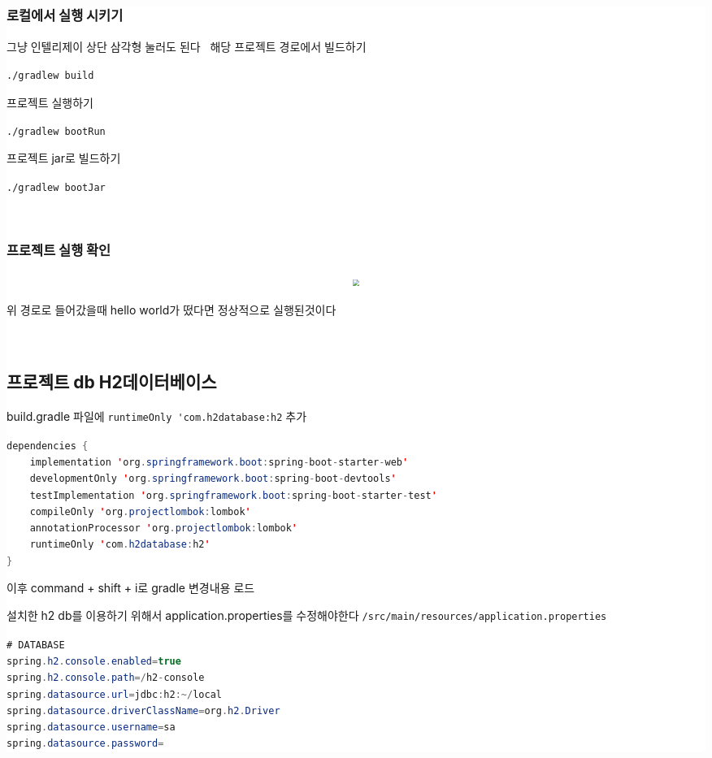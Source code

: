 ### 로컬에서 실행 시키기
그냥 인텔리제이 상단 삼각형 눌러도 된다
&nbsp;
해당 프로젝트 경로에서 빌드하기

```
./gradlew build
```

프로젝트 실행하기

```
./gradlew bootRun
```

프로젝트 jar로 빌드하기

```
./gradlew bootJar
```

&nbsp;

### 프로젝트 실행 확인

<center>
<img src="https://github.com/Minnnning/minnnning.github.io/assets/80758613/92d59df4-8b02-4806-9745-2cedbb740010" style="zoom:50%;">
</center>

위 경로로 들어갔을때 hello world가 떴다면 정상적으로 실행된것이다

&nbsp;

## 프로젝트 db H2데이터베이스

build.gradle 파일에 `runtimeOnly 'com.h2database:h2` 추가

``` java
dependencies {
    implementation 'org.springframework.boot:spring-boot-starter-web'
    developmentOnly 'org.springframework.boot:spring-boot-devtools'
    testImplementation 'org.springframework.boot:spring-boot-starter-test'
    compileOnly 'org.projectlombok:lombok'
    annotationProcessor 'org.projectlombok:lombok'
    runtimeOnly 'com.h2database:h2'
}
```

이후 command + shift + i로 gradle 변경내용 로드

설치한 h2 db를 이용하기 위해서 application.properties를 수정해야한다 `/src/main/resources/application.properties`

``` java
# DATABASE
spring.h2.console.enabled=true
spring.h2.console.path=/h2-console
spring.datasource.url=jdbc:h2:~/local
spring.datasource.driverClassName=org.h2.Driver
spring.datasource.username=sa
spring.datasource.password=
```
